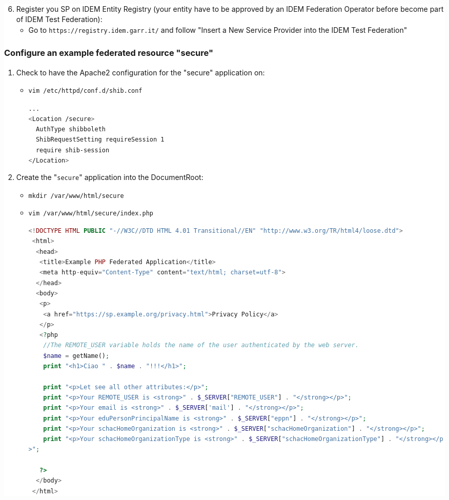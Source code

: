 6. Register you SP on IDEM Entity Registry (your entity have to be approved by an IDEM Federation Operator before become part of IDEM Test Federation):
   * Go to ```https://registry.idem.garr.it/``` and follow "Insert a New Service Provider into the IDEM Test Federation"


### Configure an example federated resource "secure"

1. Check to have the Apache2 configuration for the "secure" application on:
   * ```vim /etc/httpd/conf.d/shib.conf```
  
     ```bash
     ...
     <Location /secure>
       AuthType shibboleth
       ShibRequestSetting requireSession 1
       require shib-session
     </Location>
     ```

2. Create the "```secure```" application into the DocumentRoot:
   * ```mkdir /var/www/html/secure```

   * ```vim /var/www/html/secure/index.php```

     ```php
     <!DOCTYPE HTML PUBLIC "-//W3C//DTD HTML 4.01 Transitional//EN" "http://www.w3.org/TR/html4/loose.dtd">
      <html>
       <head>
        <title>Example PHP Federated Application</title>
        <meta http-equiv="Content-Type" content="text/html; charset=utf-8">
       </head>
       <body>
        <p>
         <a href="https://sp.example.org/privacy.html">Privacy Policy</a>
        </p>
        <?php
         //The REMOTE_USER variable holds the name of the user authenticated by the web server.
         $name = getName();
         print "<h1>Ciao " . $name . "!!!</h1>";

         print "<p>Let see all other attributes:</p>";
         print "<p>Your REMOTE_USER is <strong>" . $_SERVER["REMOTE_USER"] . "</strong></p>";
         print "<p>Your email is <strong>" . $_SERVER['mail'] . "</strong></p>";
         print "<p>Your eduPersonPrincipalName is <strong>" . $_SERVER["eppn"] . "</strong></p>";
         print "<p>Your schacHomeOrganization is <strong>" . $_SERVER["schacHomeOrganization"] . "</strong></p>";
         print "<p>Your schacHomeOrganizationType is <strong>" . $_SERVER["schacHomeOrganizationType"] . "</strong></p>";

        ?>
       </body>
      </html>
